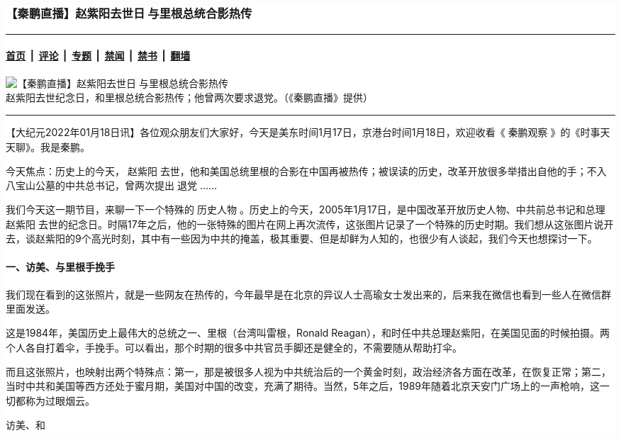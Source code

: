 ### 【秦鹏直播】赵紫阳去世日 与里根总统合影热传

---

#### [首页](../../../..?n13511756) &nbsp;|&nbsp; [评论](../../../../../epoch-comment?n13511756) &nbsp;|&nbsp; [专题](../../../../../epoch-special?n13511756) &nbsp;|&nbsp; [禁闻](../../../../../epoch-news?n13511756) &nbsp;|&nbsp; [禁书](../../../../../books?n13511756) &nbsp;|&nbsp; [翻墙](https://github.com/gfw-breaker/nogfw/blob/master/README.md?n13511756)


<div><img alt="【秦鹏直播】赵紫阳去世日 与里根总统合影热传" class="attachment-djy_600_400 size-djy_600_400 wp-post-image" src="https://i.epochtimes.com/assets/uploads/2022/01/id13511773-1200-800-600x400.jpg"/>
<div class="caption">
 赵紫阳去世纪念日，和里根总统合影热传；他曾两次要求退党。（《秦鹏直播》提供）
</div></div><hr/><div class="post_content" id="artbody" itemprop="articleBody">
 
 <p>
  【大纪元2022年01月18日讯】各位观众朋友们大家好，今天是美东时间1月17日，京港台时间1月18日，欢迎收看《
  <ok href="https://youtu.be/ZxUq7XfqTQ8">
   秦鹏观察
  </ok>
  》的《时事天天聊》。我是秦鹏。
 </p>
 <p>
  今天焦点：历史上的今天，
  <ok href="https://www.epochtimes.com/gb/tag/%E8%B5%B5%E7%B4%AB%E9%98%B3.html">
   赵紫阳
  </ok>
  去世，他和美国总统里根的合影在中国再被热传；被误读的历史，改革开放很多举措出自他的手；不入八宝山公墓的中共总书记，曾两次提出
  <ok href="https://www.epochtimes.com/gb/tag/%E9%80%80%E5%85%9A.html">
   退党
  </ok>
  ……
 </p>
 <p>
  我们今天这一期节目，来聊一下一个特殊的
  <ok href="https://www.epochtimes.com/gb/tag/%E5%8E%86%E5%8F%B2%E4%BA%BA%E7%89%A9.html">
   历史人物
  </ok>
  。历史上的今天，2005年1月17日，是中国改革开放历史人物、中共前总书记和总理
  <ok href="https://www.epochtimes.com/gb/tag/%E8%B5%B5%E7%B4%AB%E9%98%B3.html">
   赵紫阳
  </ok>
  去世的纪念日。时隔17年之后，他的一张特殊的图片在网上再次流传，这张图片记录了一个特殊的历史时期。我们想从这张图片说开去，谈赵紫阳的9个高光时刻，其中有一些因为中共的掩盖，极其重要、但是却鲜为人知的，也很少有人谈起，我们今天也想探讨一下。
 </p>
 <h4>
  一、访美、与里根手挽手
 </h4>
 <p>
  我们现在看到的这张照片，就是一些网友在热传的，今年最早是在北京的异议人士高瑜女士发出来的，后来我在微信也看到一些人在微信群里面发送。
 </p>
 <p>
  这是1984年，美国历史上最伟大的总统之一、里根（台湾叫雷根，Ronald Reagan），和时任中共总理赵紫阳，在美国见面的时候拍摄。两个人各自打着伞，手挽手。可以看出，那个时期的很多中共官员手脚还是健全的，不需要随从帮助打伞。
 </p>
 <p>
  而且这张照片，也映射出两个特殊点：第一，那是被很多人视为中共统治后的一个黄金时刻，政治经济各方面在改革，在恢复正常；第二，当时中共和美国等西方还处于蜜月期，美国对中国的改变，充满了期待。当然，5年之后，1989年随着北京天安门广场上的一声枪响，这一切都称为过眼烟云。
 </p>
 <div class="video_fit_container">
 </div>
 访美、和